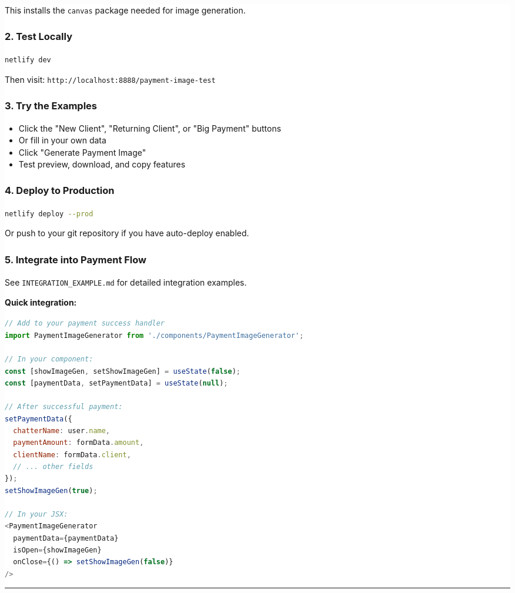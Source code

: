 This installs the `canvas` package needed for image generation.

### 2. Test Locally
```bash
netlify dev
```

Then visit: `http://localhost:8888/payment-image-test`

### 3. Try the Examples
- Click the "New Client", "Returning Client", or "Big Payment" buttons
- Or fill in your own data
- Click "Generate Payment Image"
- Test preview, download, and copy features

### 4. Deploy to Production
```bash
netlify deploy --prod
```

Or push to your git repository if you have auto-deploy enabled.

### 5. Integrate into Payment Flow

See `INTEGRATION_EXAMPLE.md` for detailed integration examples.

**Quick integration:**

```javascript
// Add to your payment success handler
import PaymentImageGenerator from './components/PaymentImageGenerator';

// In your component:
const [showImageGen, setShowImageGen] = useState(false);
const [paymentData, setPaymentData] = useState(null);

// After successful payment:
setPaymentData({
  chatterName: user.name,
  paymentAmount: formData.amount,
  clientName: formData.client,
  // ... other fields
});
setShowImageGen(true);

// In your JSX:
<PaymentImageGenerator
  paymentData={paymentData}
  isOpen={showImageGen}
  onClose={() => setShowImageGen(false)}
/>
```

---

